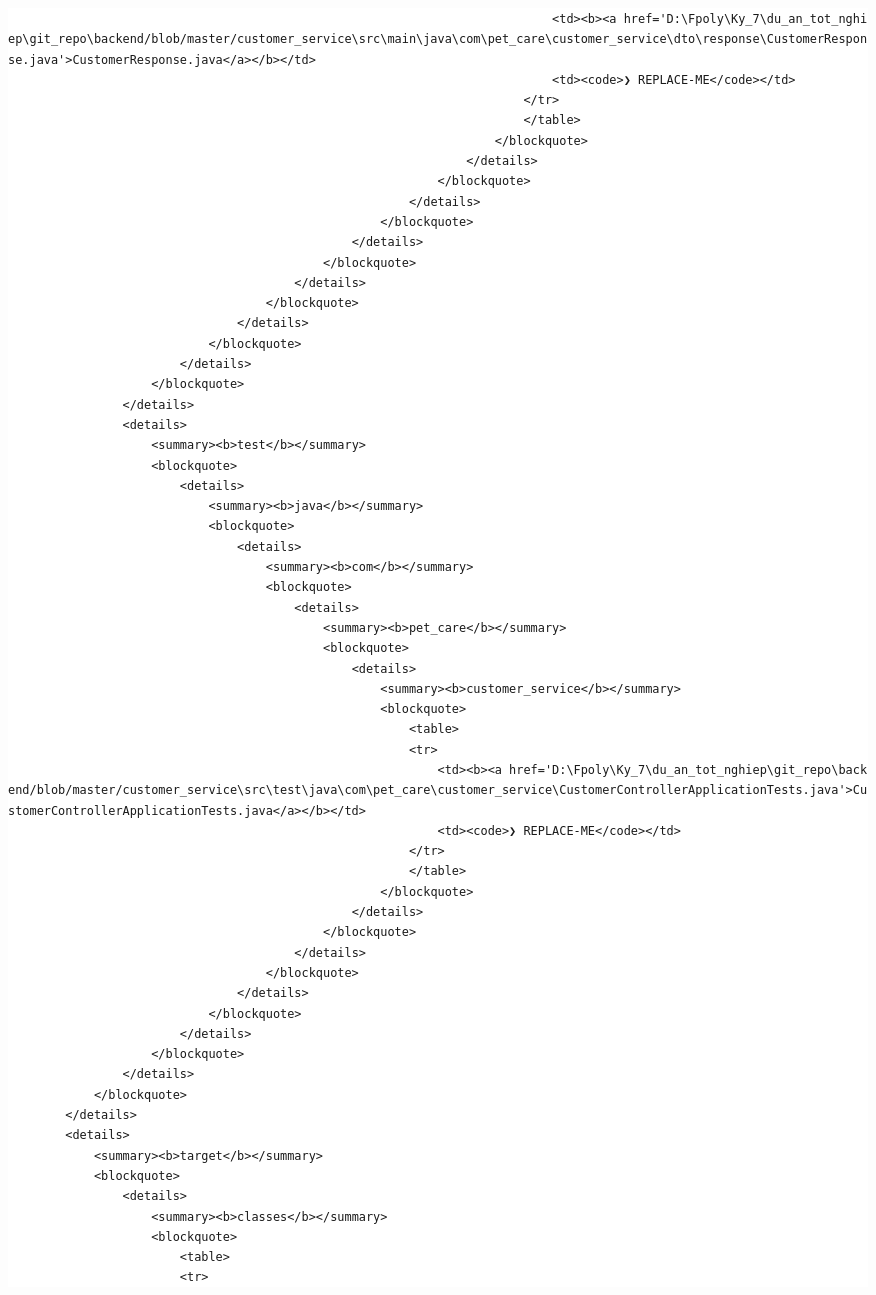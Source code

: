 																				<td><b><a href='D:\Fpoly\Ky_7\du_an_tot_nghiep\git_repo\backend/blob/master/customer_service\src\main\java\com\pet_care\customer_service\dto\response\CustomerResponse.java'>CustomerResponse.java</a></b></td>
																				<td><code>❯ REPLACE-ME</code></td>
																			</tr>
																			</table>
																		</blockquote>
																	</details>
																</blockquote>
															</details>
														</blockquote>
													</details>
												</blockquote>
											</details>
										</blockquote>
									</details>
								</blockquote>
							</details>
						</blockquote>
					</details>
					<details>
						<summary><b>test</b></summary>
						<blockquote>
							<details>
								<summary><b>java</b></summary>
								<blockquote>
									<details>
										<summary><b>com</b></summary>
										<blockquote>
											<details>
												<summary><b>pet_care</b></summary>
												<blockquote>
													<details>
														<summary><b>customer_service</b></summary>
														<blockquote>
															<table>
															<tr>
																<td><b><a href='D:\Fpoly\Ky_7\du_an_tot_nghiep\git_repo\backend/blob/master/customer_service\src\test\java\com\pet_care\customer_service\CustomerControllerApplicationTests.java'>CustomerControllerApplicationTests.java</a></b></td>
																<td><code>❯ REPLACE-ME</code></td>
															</tr>
															</table>
														</blockquote>
													</details>
												</blockquote>
											</details>
										</blockquote>
									</details>
								</blockquote>
							</details>
						</blockquote>
					</details>
				</blockquote>
			</details>
			<details>
				<summary><b>target</b></summary>
				<blockquote>
					<details>
						<summary><b>classes</b></summary>
						<blockquote>
							<table>
							<tr>